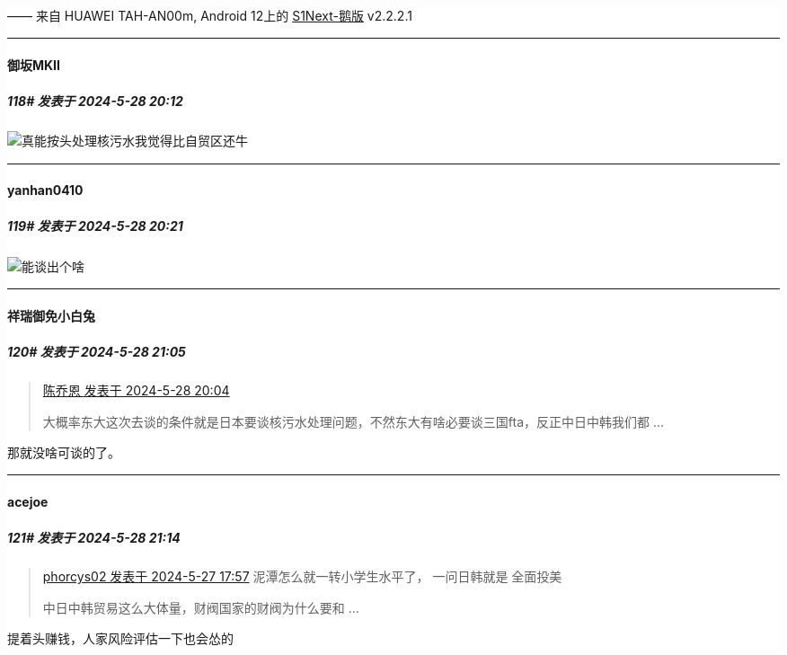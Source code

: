 —— 来自 HUAWEI TAH-AN00m, Android 12上的 [S1Next-鹅版](https://github.com/ykrank/S1-Next/releases) v2.2.2.1


*****

####  御坂MKII  
##### 118#       发表于 2024-5-28 20:12

<img src="https://static.saraba1st.com/image/smiley/face2017/067.png" referrerpolicy="no-referrer">真能按头处理核污水我觉得比自贸区还牛


*****

####  yanhan0410  
##### 119#       发表于 2024-5-28 20:21

<img src="https://static.saraba1st.com/image/smiley/face2017/067.png" referrerpolicy="no-referrer">能谈出个啥


*****

####  祥瑞御免小白兔  
##### 120#       发表于 2024-5-28 21:05

<blockquote><a href="httphttps://bbs.saraba1st.com/2b/forum.php?mod=redirect&amp;goto=findpost&amp;pid=65035930&amp;ptid=2185052" target="_blank">陈乔恩 发表于 2024-5-28 20:04</a>

大概率东大这次去谈的条件就是日本要谈核污水处理问题，不然东大有啥必要谈三国fta，反正中日中韩我们都 ...</blockquote>
那就没啥可谈的了。


*****

####  acejoe  
##### 121#       发表于 2024-5-28 21:14

<blockquote><a href="httphttps://bbs.saraba1st.com/2b/forum.php?mod=redirect&amp;goto=findpost&amp;pid=65021970&amp;ptid=2185052" target="_blank">phorcys02 发表于 2024-5-27 17:57</a>
泥潭怎么就一转小学生水平了， 一问日韩就是 全面投美

中日中韩贸易这么大体量，财阀国家的财阀为什么要和 ...</blockquote>
提着头赚钱，人家风险评估一下也会怂的

